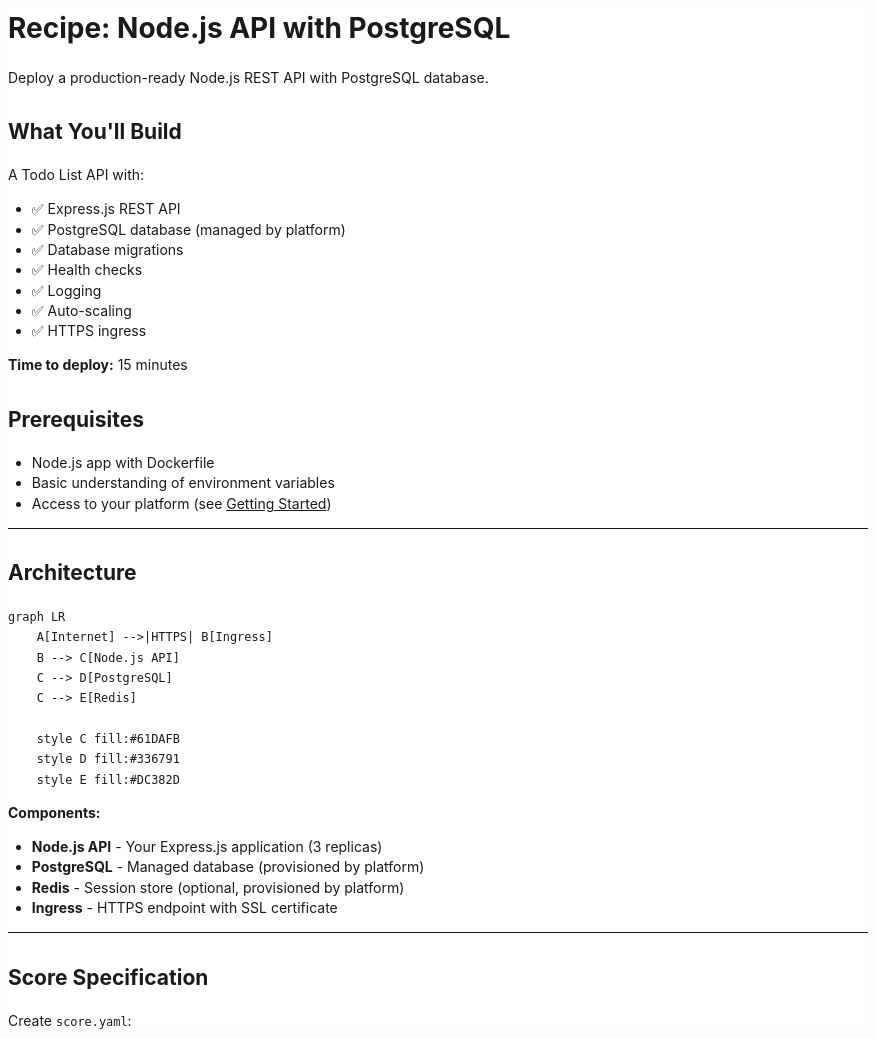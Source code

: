 # Recipe: Node.js API with PostgreSQL

Deploy a production-ready Node.js REST API with PostgreSQL database.

## What You'll Build

A Todo List API with:
- ✅ Express.js REST API
- ✅ PostgreSQL database (managed by platform)
- ✅ Database migrations
- ✅ Health checks
- ✅ Logging
- ✅ Auto-scaling
- ✅ HTTPS ingress

**Time to deploy:** 15 minutes

## Prerequisites

- Node.js app with Dockerfile
- Basic understanding of environment variables
- Access to your platform (see [Getting Started](../getting-started.md))

---

## Architecture

```mermaid
graph LR
    A[Internet] -->|HTTPS| B[Ingress]
    B --> C[Node.js API]
    C --> D[PostgreSQL]
    C --> E[Redis]

    style C fill:#61DAFB
    style D fill:#336791
    style E fill:#DC382D
```

**Components:**
- **Node.js API** - Your Express.js application (3 replicas)
- **PostgreSQL** - Managed database (provisioned by platform)
- **Redis** - Session store (optional, provisioned by platform)
- **Ingress** - HTTPS endpoint with SSL certificate

---

## Score Specification

Create `score.yaml`:
